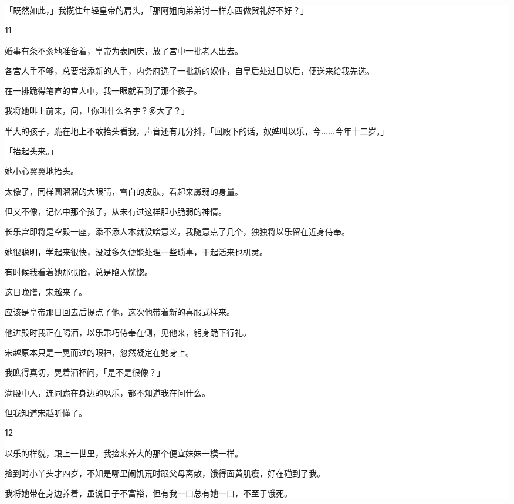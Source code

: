「既然如此，」我揽住年轻皇帝的肩头，「那阿姐向弟弟讨一样东西做贺礼好不好？」


11


婚事有条不紊地准备着，皇帝为表同庆，放了宫中一批老人出去。


各宫人手不够，总要增添新的人手，内务府选了一批新的奴仆，自皇后处过目以后，便送来给我先选。


在一排跪得笔直的宫人中，我一眼就看到了那个孩子。


我将她叫上前来，问，「你叫什么名字？多大了？」


半大的孩子，跪在地上不敢抬头看我，声音还有几分抖，「回殿下的话，奴婢叫以乐，今……今年十二岁。」


「抬起头来。」


她小心翼翼地抬头。


太像了，同样圆溜溜的大眼睛，雪白的皮肤，看起来孱弱的身量。


但又不像，记忆中那个孩子，从未有过这样胆小脆弱的神情。


长乐宫即将是空殿一座，添不添人本就没啥意义，我随意点了几个，独独将以乐留在近身侍奉。


她很聪明，学起来很快，没过多久便能处理一些琐事，干起活来也机灵。


有时候我看着她那张脸，总是陷入恍惚。


这日晚膳，宋越来了。


应该是皇帝那日回去后提点了他，这次他带着新的喜服式样来。


他进殿时我正在喝酒，以乐乖巧侍奉在侧，见他来，躬身跪下行礼。


宋越原本只是一晃而过的眼神，忽然凝定在她身上。


我瞧得真切，晃着酒杯问，「是不是很像？」


满殿中人，连同跪在身边的以乐，都不知道我在问什么。


但我知道宋越听懂了。


12


以乐的样貌，跟上一世里，我捡来养大的那个便宜妹妹一模一样。


捡到时小丫头才四岁，不知是哪里闹饥荒时跟父母离散，饿得面黄肌瘦，好在碰到了我。


我将她带在身边养着，虽说日子不富裕，但有我一口总有她一口，不至于饿死。
